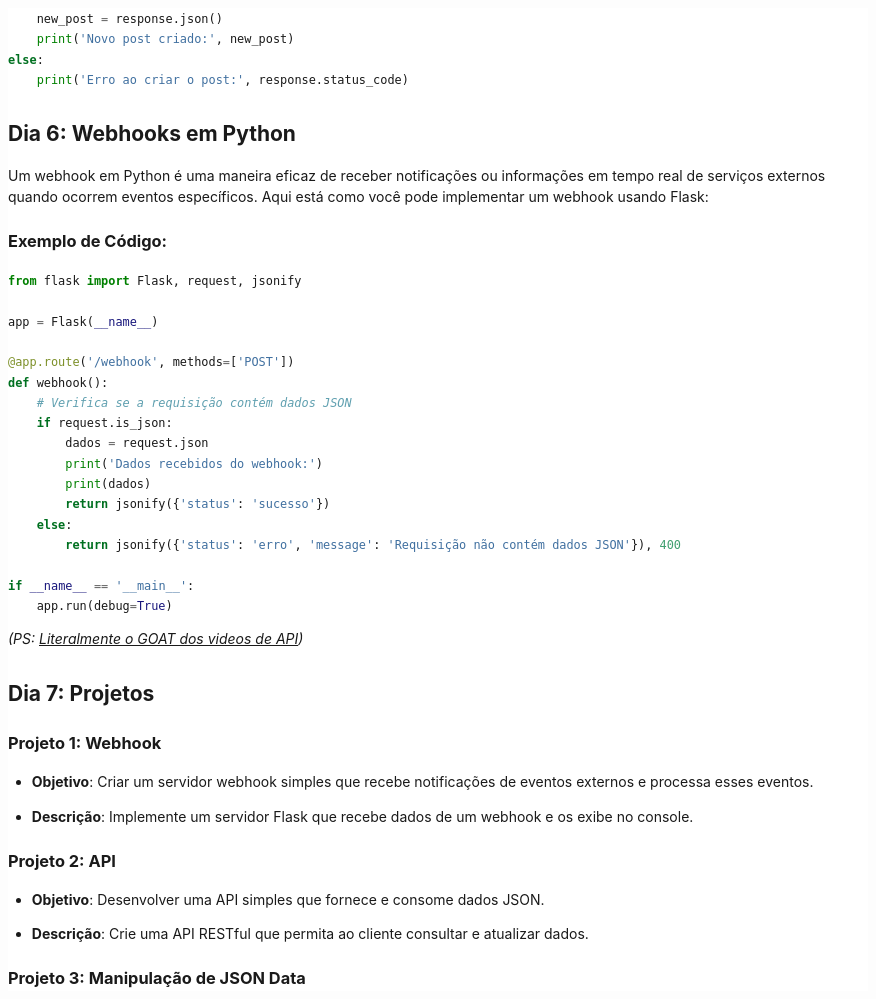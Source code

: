 ```python
    new_post = response.json()
    print('Novo post criado:', new_post)
else:
    print('Erro ao criar o post:', response.status_code)
```


## Dia 6: Webhooks em Python

Um webhook em Python é uma maneira eficaz de receber notificações ou informações em tempo real de serviços externos quando ocorrem eventos específicos. Aqui está como você pode implementar um webhook usando Flask:

### Exemplo de Código:

```python
from flask import Flask, request, jsonify

app = Flask(__name__)

@app.route('/webhook', methods=['POST'])
def webhook():
    # Verifica se a requisição contém dados JSON
    if request.is_json:
        dados = request.json
        print('Dados recebidos do webhook:')
        print(dados)
        return jsonify({'status': 'sucesso'})
    else:
        return jsonify({'status': 'erro', 'message': 'Requisição não contém dados JSON'}), 400

if __name__ == '__main__':
    app.run(debug=True)
```
_(PS: [Literalmente o GOAT dos videos de API](https://www.youtube.com/watch?v=FBLAV1SbJFk))_
## Dia 7: Projetos

### Projeto 1: Webhook

- **Objetivo**: Criar um servidor webhook simples que recebe notificações de eventos externos e processa esses eventos.

- **Descrição**: Implemente um servidor Flask que recebe dados de um webhook e os exibe no console.

### Projeto 2: API

- **Objetivo**: Desenvolver uma API simples que fornece e consome dados JSON.

- **Descrição**: Crie uma API RESTful que permita ao cliente consultar e atualizar dados.

### Projeto 3: Manipulação de JSON Data
